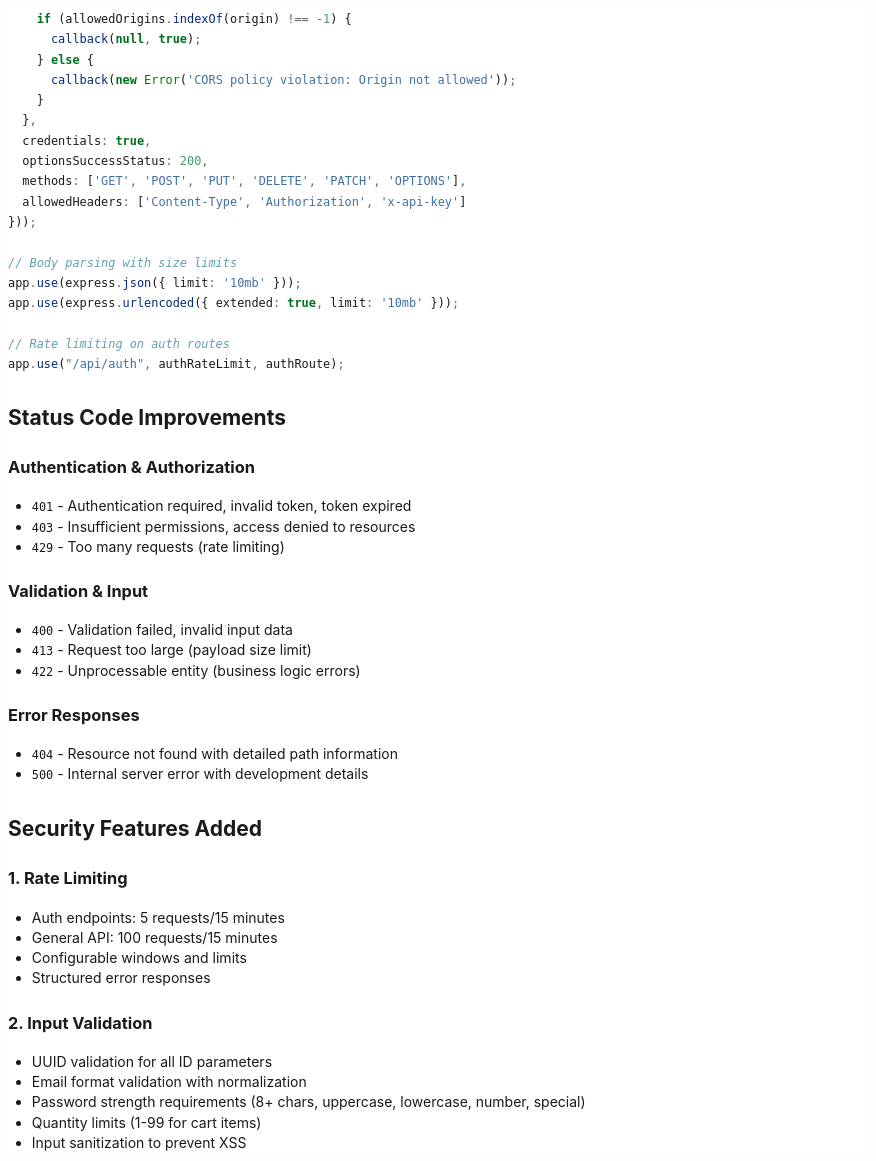 ```typescript
    if (allowedOrigins.indexOf(origin) !== -1) {
      callback(null, true);
    } else {
      callback(new Error('CORS policy violation: Origin not allowed'));
    }
  },
  credentials: true,
  optionsSuccessStatus: 200,
  methods: ['GET', 'POST', 'PUT', 'DELETE', 'PATCH', 'OPTIONS'],
  allowedHeaders: ['Content-Type', 'Authorization', 'x-api-key']
}));

// Body parsing with size limits
app.use(express.json({ limit: '10mb' }));
app.use(express.urlencoded({ extended: true, limit: '10mb' }));

// Rate limiting on auth routes
app.use("/api/auth", authRateLimit, authRoute);
```

## Status Code Improvements

### Authentication & Authorization
- `401` - Authentication required, invalid token, token expired
- `403` - Insufficient permissions, access denied to resources
- `429` - Too many requests (rate limiting)

### Validation & Input
- `400` - Validation failed, invalid input data
- `413` - Request too large (payload size limit)
- `422` - Unprocessable entity (business logic errors)

### Error Responses
- `404` - Resource not found with detailed path information
- `500` - Internal server error with development details

## Security Features Added

### 1. **Rate Limiting**
- Auth endpoints: 5 requests/15 minutes
- General API: 100 requests/15 minutes
- Configurable windows and limits
- Structured error responses

### 2. **Input Validation**
- UUID validation for all ID parameters
- Email format validation with normalization
- Password strength requirements (8+ chars, uppercase, lowercase, number, special)
- Quantity limits (1-99 for cart items)
- Input sanitization to prevent XSS
